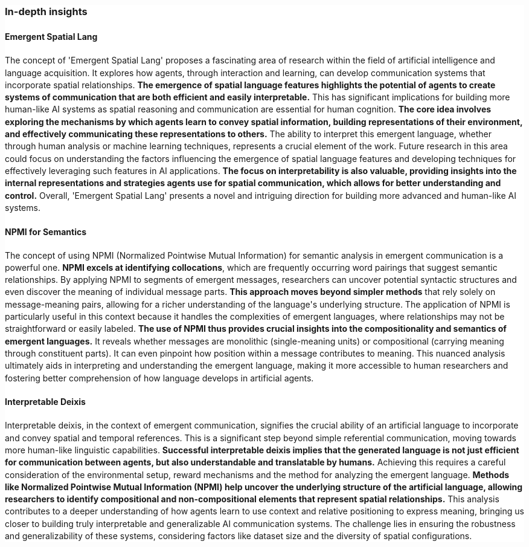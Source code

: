 



### In-depth insights


#### Emergent Spatial Lang
The concept of 'Emergent Spatial Lang' proposes a fascinating area of research within the field of artificial intelligence and language acquisition. It explores how agents, through interaction and learning, can develop communication systems that incorporate spatial relationships. **The emergence of spatial language features highlights the potential of agents to create systems of communication that are both efficient and easily interpretable.** This has significant implications for building more human-like AI systems as spatial reasoning and communication are essential for human cognition. **The core idea involves exploring the mechanisms by which agents learn to convey spatial information, building representations of their environment, and effectively communicating these representations to others.** The ability to interpret this emergent language, whether through human analysis or machine learning techniques, represents a crucial element of the work. Future research in this area could focus on understanding the factors influencing the emergence of spatial language features and developing techniques for effectively leveraging such features in AI applications. **The focus on interpretability is also valuable, providing insights into the internal representations and strategies agents use for spatial communication, which allows for better understanding and control.** Overall, 'Emergent Spatial Lang' presents a novel and intriguing direction for building more advanced and human-like AI systems.

#### NPMI for Semantics
The concept of using NPMI (Normalized Pointwise Mutual Information) for semantic analysis in emergent communication is a powerful one.  **NPMI excels at identifying collocations**, which are frequently occurring word pairings that suggest semantic relationships. By applying NPMI to segments of emergent messages, researchers can uncover potential syntactic structures and even discover the meaning of individual message parts.  **This approach moves beyond simpler methods** that rely solely on message-meaning pairs, allowing for a richer understanding of the language's underlying structure. The application of NPMI is particularly useful in this context because it handles the complexities of emergent languages, where relationships may not be straightforward or easily labeled. **The use of NPMI thus provides crucial insights into the compositionality and semantics of emergent languages.** It reveals whether messages are monolithic (single-meaning units) or compositional (carrying meaning through constituent parts).  It can even pinpoint how position within a message contributes to meaning.  This nuanced analysis ultimately aids in interpreting and understanding the emergent language, making it more accessible to human researchers and fostering better comprehension of how language develops in artificial agents.

#### Interpretable Deixis
Interpretable deixis, in the context of emergent communication, signifies the crucial ability of an artificial language to incorporate and convey spatial and temporal references.  This is a significant step beyond simple referential communication, moving towards more human-like linguistic capabilities.  **Successful interpretable deixis implies that the generated language is not just efficient for communication between agents, but also understandable and translatable by humans.**  Achieving this requires a careful consideration of the environmental setup, reward mechanisms and the method for analyzing the emergent language.  **Methods like Normalized Pointwise Mutual Information (NPMI) help uncover the underlying structure of the artificial language, allowing researchers to identify compositional and non-compositional elements that represent spatial relationships.** This analysis contributes to a deeper understanding of how agents learn to use context and relative positioning to express meaning, bringing us closer to building truly interpretable and generalizable AI communication systems. The challenge lies in ensuring the robustness and generalizability of these systems, considering factors like dataset size and the diversity of spatial configurations.

